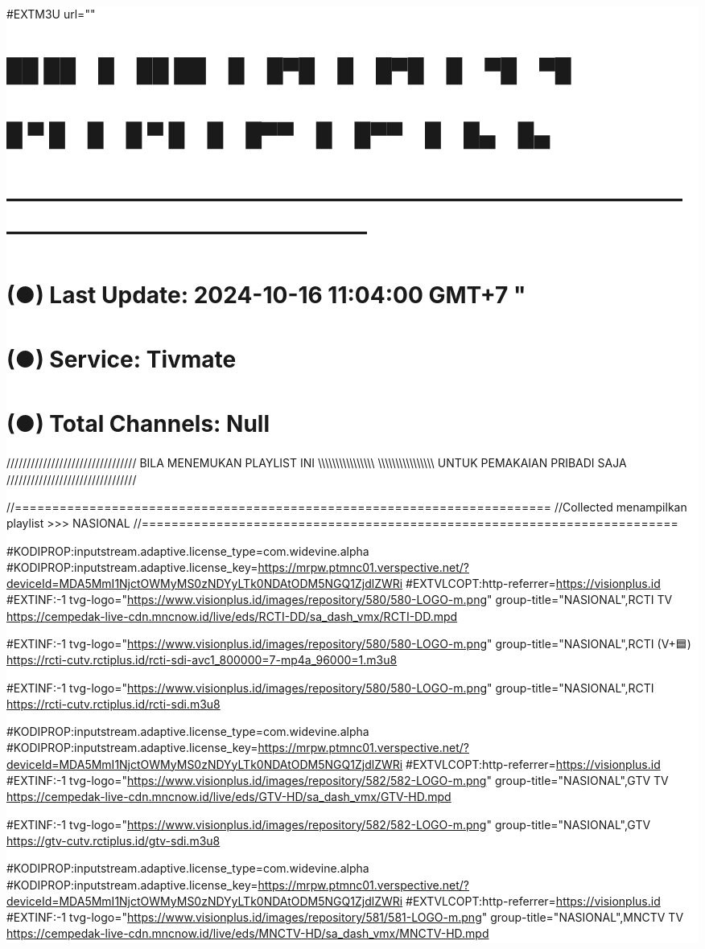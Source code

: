 #EXTM3U url=""
# ██ ██ █ ██ ██ █ █▀█ █ █▀█ █ ▀█ ▀█
# █ ▀ █ █ █ ▀ █ █ █▀▀ █ █▀▀ █ █▄ █▄
# ――――――――――――――――――――――――――――――――――――――――――――――
# (●) Last Update: 2024-10-16 11:04:00 GMT+7 "
# (●) Service: Tivmate
# (●) Total Channels: Null

//////////////////////////////// BILA  MENEMUKAN PLAYLIST INI \\\\\\\\\\\\\\\\\\\\\\\\\\\\\\\\
\\\\\\\\\\\\\\\\\\\\\\\\\\\\\\\\ UNTUK PEMAKAIAN PRIBADI SAJA ////////////////////////////////

//========================================================================
//Collected menampilkan playlist >>> NASIONAL
//========================================================================

#KODIPROP:inputstream.adaptive.license_type=com.widevine.alpha
#KODIPROP:inputstream.adaptive.license_key=https://mrpw.ptmnc01.verspective.net/?deviceId=MDA5MmI1NjctOWMyMS0zNDYyLTk0NDAtODM5NGQ1ZjdlZWRi
#EXTVLCOPT:http-referrer=https://visionplus.id
#EXTINF:-1 tvg-logo="https://www.visionplus.id/images/repository/580/580-LOGO-m.png" group-title="NASIONAL",RCTI TV
https://cempedak-live-cdn.mncnow.id/live/eds/RCTI-DD/sa_dash_vmx/RCTI-DD.mpd

#EXTINF:-1 tvg-logo="https://www.visionplus.id/images/repository/580/580-LOGO-m.png" group-title="NASIONAL",RCTI (V+🟦)
https://rcti-cutv.rctiplus.id/rcti-sdi-avc1_800000=7-mp4a_96000=1.m3u8

#EXTINF:-1 tvg-logo="https://www.visionplus.id/images/repository/580/580-LOGO-m.png" group-title="NASIONAL",RCTI
https://rcti-cutv.rctiplus.id/rcti-sdi.m3u8

#KODIPROP:inputstream.adaptive.license_type=com.widevine.alpha
#KODIPROP:inputstream.adaptive.license_key=https://mrpw.ptmnc01.verspective.net/?deviceId=MDA5MmI1NjctOWMyMS0zNDYyLTk0NDAtODM5NGQ1ZjdlZWRi
#EXTVLCOPT:http-referrer=https://visionplus.id
#EXTINF:-1 tvg-logo="https://www.visionplus.id/images/repository/582/582-LOGO-m.png" group-title="NASIONAL",GTV TV
https://cempedak-live-cdn.mncnow.id/live/eds/GTV-HD/sa_dash_vmx/GTV-HD.mpd

#EXTINF:-1 tvg-logo="https://www.visionplus.id/images/repository/582/582-LOGO-m.png" group-title="NASIONAL",GTV
https://gtv-cutv.rctiplus.id/gtv-sdi.m3u8

#KODIPROP:inputstream.adaptive.license_type=com.widevine.alpha
#KODIPROP:inputstream.adaptive.license_key=https://mrpw.ptmnc01.verspective.net/?deviceId=MDA5MmI1NjctOWMyMS0zNDYyLTk0NDAtODM5NGQ1ZjdlZWRi
#EXTVLCOPT:http-referrer=https://visionplus.id
#EXTINF:-1 tvg-logo="https://www.visionplus.id/images/repository/581/581-LOGO-m.png" group-title="NASIONAL",MNCTV TV
https://cempedak-live-cdn.mncnow.id/live/eds/MNCTV-HD/sa_dash_vmx/MNCTV-HD.mpd
